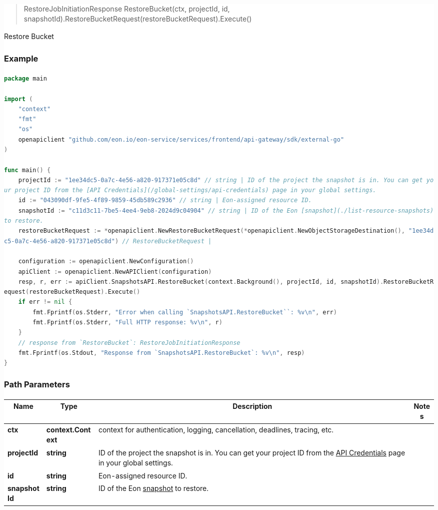 > RestoreJobInitiationResponse RestoreBucket(ctx, projectId, id, snapshotId).RestoreBucketRequest(restoreBucketRequest).Execute()

Restore Bucket



### Example

```go
package main

import (
	"context"
	"fmt"
	"os"
	openapiclient "github.com/eon.io/eon-service/services/frontend/api-gateway/sdk/external-go"
)

func main() {
	projectId := "1ee34dc5-0a7c-4e56-a820-917371e05c8d" // string | ID of the project the snapshot is in. You can get your project ID from the [API Credentials](/global-settings/api-credentials) page in your global settings. 
	id := "043090df-9fe5-4f89-9859-45db589c2936" // string | Eon-assigned resource ID.
	snapshotId := "c11d3c11-7be5-4ee4-9eb8-2024d9c04904" // string | ID of the Eon [snapshot](./list-resource-snapshots) to restore.
	restoreBucketRequest := *openapiclient.NewRestoreBucketRequest(*openapiclient.NewObjectStorageDestination(), "1ee34dc5-0a7c-4e56-a820-917371e05c8d") // RestoreBucketRequest | 

	configuration := openapiclient.NewConfiguration()
	apiClient := openapiclient.NewAPIClient(configuration)
	resp, r, err := apiClient.SnapshotsAPI.RestoreBucket(context.Background(), projectId, id, snapshotId).RestoreBucketRequest(restoreBucketRequest).Execute()
	if err != nil {
		fmt.Fprintf(os.Stderr, "Error when calling `SnapshotsAPI.RestoreBucket``: %v\n", err)
		fmt.Fprintf(os.Stderr, "Full HTTP response: %v\n", r)
	}
	// response from `RestoreBucket`: RestoreJobInitiationResponse
	fmt.Fprintf(os.Stdout, "Response from `SnapshotsAPI.RestoreBucket`: %v\n", resp)
}
```

### Path Parameters


Name | Type | Description  | Notes
------------- | ------------- | ------------- | -------------
**ctx** | **context.Context** | context for authentication, logging, cancellation, deadlines, tracing, etc.
**projectId** | **string** | ID of the project the snapshot is in. You can get your project ID from the [API Credentials](/global-settings/api-credentials) page in your global settings.  | 
**id** | **string** | Eon-assigned resource ID. | 
**snapshotId** | **string** | ID of the Eon [snapshot](./list-resource-snapshots) to restore. | 
